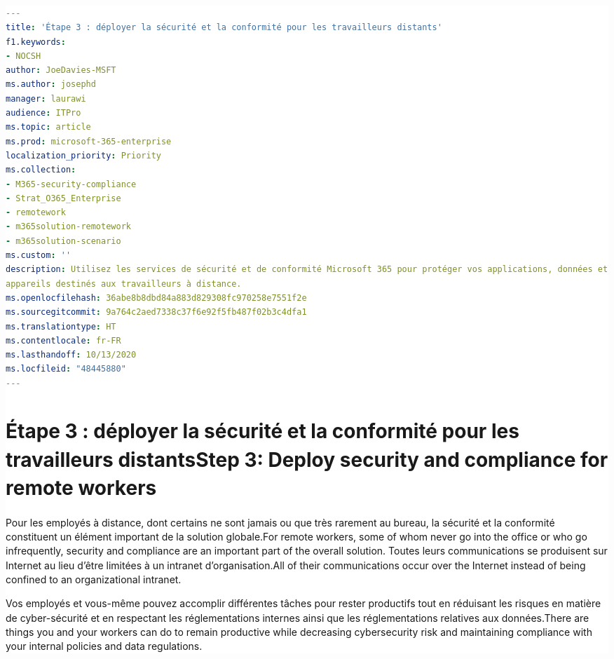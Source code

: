 ```yaml
---
title: 'Étape 3 : déployer la sécurité et la conformité pour les travailleurs distants'
f1.keywords:
- NOCSH
author: JoeDavies-MSFT
ms.author: josephd
manager: laurawi
audience: ITPro
ms.topic: article
ms.prod: microsoft-365-enterprise
localization_priority: Priority
ms.collection:
- M365-security-compliance
- Strat_O365_Enterprise
- remotework
- m365solution-remotework
- m365solution-scenario
ms.custom: ''
description: Utilisez les services de sécurité et de conformité Microsoft 365 pour protéger vos applications, données et appareils destinés aux travailleurs à distance.
ms.openlocfilehash: 36abe8b8dbd84a883d829308fc970258e7551f2e
ms.sourcegitcommit: 9a764c2aed7338c37f6e92f5fb487f02b3c4dfa1
ms.translationtype: HT
ms.contentlocale: fr-FR
ms.lasthandoff: 10/13/2020
ms.locfileid: "48445880"
---
```

# <a name="step-3-deploy-security-and-compliance-for-remote-workers"></a><span data-ttu-id="7e4f8-103">Étape 3 : déployer la sécurité et la conformité pour les travailleurs distants</span><span class="sxs-lookup"><span data-stu-id="7e4f8-103">Step 3: Deploy security and compliance for remote workers</span></span>

<span data-ttu-id="7e4f8-104">Pour les employés à distance, dont certains ne sont jamais ou que très rarement au bureau, la sécurité et la conformité constituent un élément important de la solution globale.</span><span class="sxs-lookup"><span data-stu-id="7e4f8-104">For remote workers, some of whom never go into the office or who go infrequently, security and compliance are an important part of the overall solution.</span></span> <span data-ttu-id="7e4f8-105">Toutes leurs communications se produisent sur Internet au lieu d’être limitées à un intranet d’organisation.</span><span class="sxs-lookup"><span data-stu-id="7e4f8-105">All of their communications occur over the Internet instead of being confined to an organizational intranet.</span></span> 

<span data-ttu-id="7e4f8-106">Vos employés et vous-même pouvez accomplir différentes tâches pour rester productifs tout en réduisant les risques en matière de cyber-sécurité et en respectant les réglementations internes ainsi que les réglementations relatives aux données.</span><span class="sxs-lookup"><span data-stu-id="7e4f8-106">There are things you and your workers can do to remain productive while decreasing cybersecurity risk and maintaining compliance with your internal policies and data regulations.</span></span>
